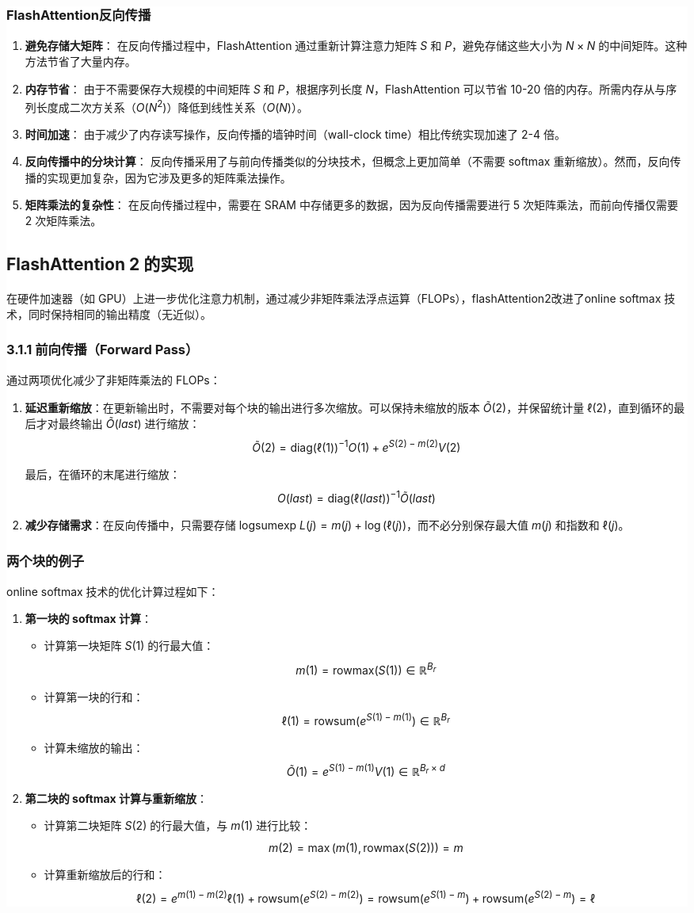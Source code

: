 
### FlashAttention反向传播

1. **避免存储大矩阵**：
   在反向传播过程中，FlashAttention 通过重新计算注意力矩阵 $S$ 和 $P$，避免存储这些大小为 $N \times N$ 的中间矩阵。这种方法节省了大量内存。

2. **内存节省**：
   由于不需要保存大规模的中间矩阵 $S$ 和 $P$，根据序列长度 $N$，FlashAttention 可以节省 10-20 倍的内存。所需内存从与序列长度成二次方关系（$O(N^2)$）降低到线性关系（$O(N)$）。

3. **时间加速**：
   由于减少了内存读写操作，反向传播的墙钟时间（wall-clock time）相比传统实现加速了 2-4 倍。

4. **反向传播中的分块计算**：
   反向传播采用了与前向传播类似的分块技术，但概念上更加简单（不需要 softmax 重新缩放）。然而，反向传播的实现更加复杂，因为它涉及更多的矩阵乘法操作。

5. **矩阵乘法的复杂性**：
   在反向传播过程中，需要在 SRAM 中存储更多的数据，因为反向传播需要进行 5 次矩阵乘法，而前向传播仅需要 2 次矩阵乘法。



## FlashAttention 2 的实现

在硬件加速器（如 GPU）上进一步优化注意力机制，通过减少非矩阵乘法浮点运算（FLOPs），flashAttention2改进了online softmax 技术，同时保持相同的输出精度（无近似）。

### 3.1.1 前向传播（Forward Pass）

通过两项优化减少了非矩阵乘法的 FLOPs：

1. **延迟重新缩放**：在更新输出时，不需要对每个块的输出进行多次缩放。可以保持未缩放的版本 $\tilde{O}(2)$，并保留统计量 $\ell(2)$，直到循环的最后才对最终输出 $\tilde{O}(last)$ 进行缩放：
   $$ \tilde{O}(2) = \text{diag}(\ell(1))^{-1} O(1) + e^{S(2) - m(2)} V(2) $$

   最后，在循环的末尾进行缩放：
   $$ O(last) = \text{diag}(\ell(last))^{-1} \tilde{O}(last) $$

2. **减少存储需求**：在反向传播中，只需要存储 logsumexp $L(j) = m(j) + \log(\ell(j))$，而不必分别保存最大值 $m(j)$ 和指数和 $\ell(j)$。

### 两个块的例子

online softmax 技术的优化计算过程如下：

1. **第一块的 softmax 计算**：
   - 计算第一块矩阵 $S(1)$ 的行最大值：
     $$ m(1) = \text{rowmax}(S(1)) \in \mathbb{R}^{B_r} $$

   - 计算第一块的行和：
     $$ \ell(1) = \text{rowsum}(e^{S(1) - m(1)}) \in \mathbb{R}^{B_r} $$

   - 计算未缩放的输出：
     $$ \tilde{O}(1) = e^{S(1) - m(1)} V(1) \in \mathbb{R}^{B_r \times d} $$

2. **第二块的 softmax 计算与重新缩放**：
   - 计算第二块矩阵 $S(2)$ 的行最大值，与 $m(1)$ 进行比较：
     $$ m(2) = \max(m(1), \text{rowmax}(S(2))) = m $$

   - 计算重新缩放后的行和：
     $$ \ell(2) = e^{m(1) - m(2)} \ell(1) + \text{rowsum}(e^{S(2) - m(2)}) = \text{rowsum}(e^{S(1) - m}) + \text{rowsum}(e^{S(2) - m}) = \ell $$
